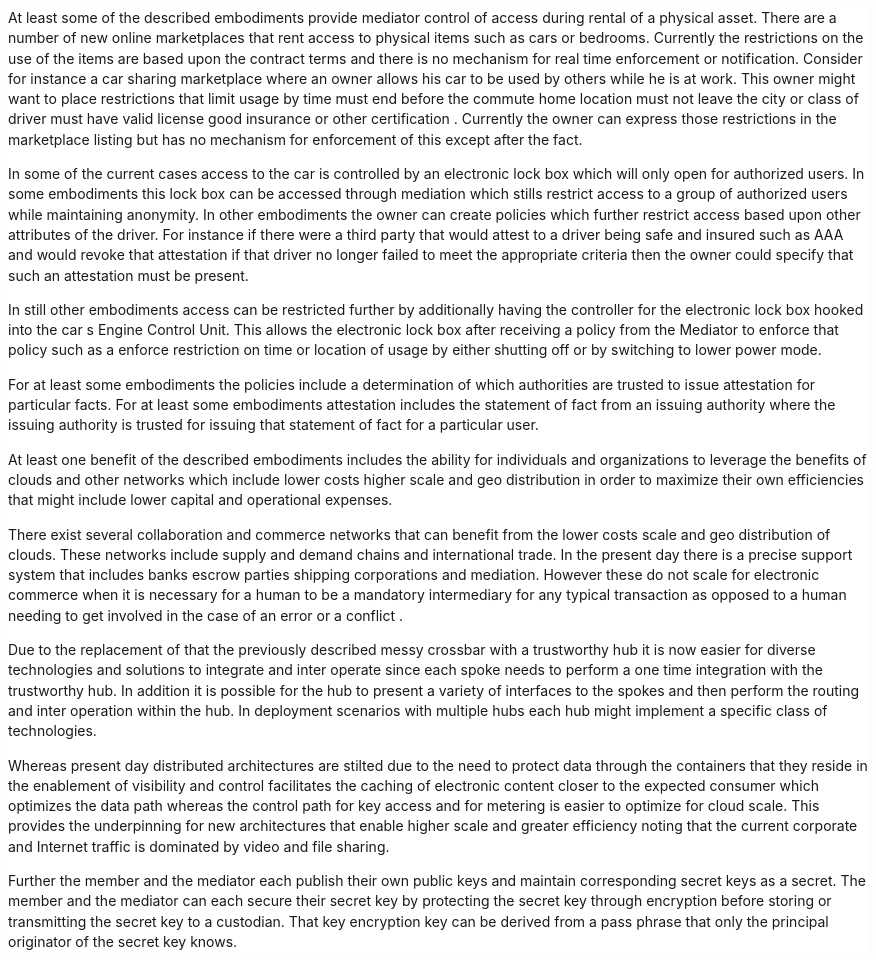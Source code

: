 At least some of the described embodiments provide mediator control of access during rental of a physical asset. There are a number of new online marketplaces that rent access to physical items such as cars or bedrooms. Currently the restrictions on the use of the items are based upon the contract terms and there is no mechanism for real time enforcement or notification. Consider for instance a car sharing marketplace where an owner allows his car to be used by others while he is at work. This owner might want to place restrictions that limit usage by time must end before the commute home location must not leave the city or class of driver must have valid license good insurance or other certification . Currently the owner can express those restrictions in the marketplace listing but has no mechanism for enforcement of this except after the fact.

In some of the current cases access to the car is controlled by an electronic lock box which will only open for authorized users. In some embodiments this lock box can be accessed through mediation which stills restrict access to a group of authorized users while maintaining anonymity. In other embodiments the owner can create policies which further restrict access based upon other attributes of the driver. For instance if there were a third party that would attest to a driver being safe and insured such as AAA and would revoke that attestation if that driver no longer failed to meet the appropriate criteria then the owner could specify that such an attestation must be present.

In still other embodiments access can be restricted further by additionally having the controller for the electronic lock box hooked into the car s Engine Control Unit. This allows the electronic lock box after receiving a policy from the Mediator to enforce that policy such as a enforce restriction on time or location of usage by either shutting off or by switching to lower power mode.

For at least some embodiments the policies include a determination of which authorities are trusted to issue attestation for particular facts. For at least some embodiments attestation includes the statement of fact from an issuing authority where the issuing authority is trusted for issuing that statement of fact for a particular user.

At least one benefit of the described embodiments includes the ability for individuals and organizations to leverage the benefits of clouds and other networks which include lower costs higher scale and geo distribution in order to maximize their own efficiencies that might include lower capital and operational expenses.

There exist several collaboration and commerce networks that can benefit from the lower costs scale and geo distribution of clouds. These networks include supply and demand chains and international trade. In the present day there is a precise support system that includes banks escrow parties shipping corporations and mediation. However these do not scale for electronic commerce when it is necessary for a human to be a mandatory intermediary for any typical transaction as opposed to a human needing to get involved in the case of an error or a conflict .

Due to the replacement of that the previously described messy crossbar with a trustworthy hub it is now easier for diverse technologies and solutions to integrate and inter operate since each spoke needs to perform a one time integration with the trustworthy hub. In addition it is possible for the hub to present a variety of interfaces to the spokes and then perform the routing and inter operation within the hub. In deployment scenarios with multiple hubs each hub might implement a specific class of technologies.

Whereas present day distributed architectures are stilted due to the need to protect data through the containers that they reside in the enablement of visibility and control facilitates the caching of electronic content closer to the expected consumer which optimizes the data path whereas the control path for key access and for metering is easier to optimize for cloud scale. This provides the underpinning for new architectures that enable higher scale and greater efficiency noting that the current corporate and Internet traffic is dominated by video and file sharing.

Further the member and the mediator each publish their own public keys and maintain corresponding secret keys as a secret. The member and the mediator can each secure their secret key by protecting the secret key through encryption before storing or transmitting the secret key to a custodian. That key encryption key can be derived from a pass phrase that only the principal originator of the secret key knows.

